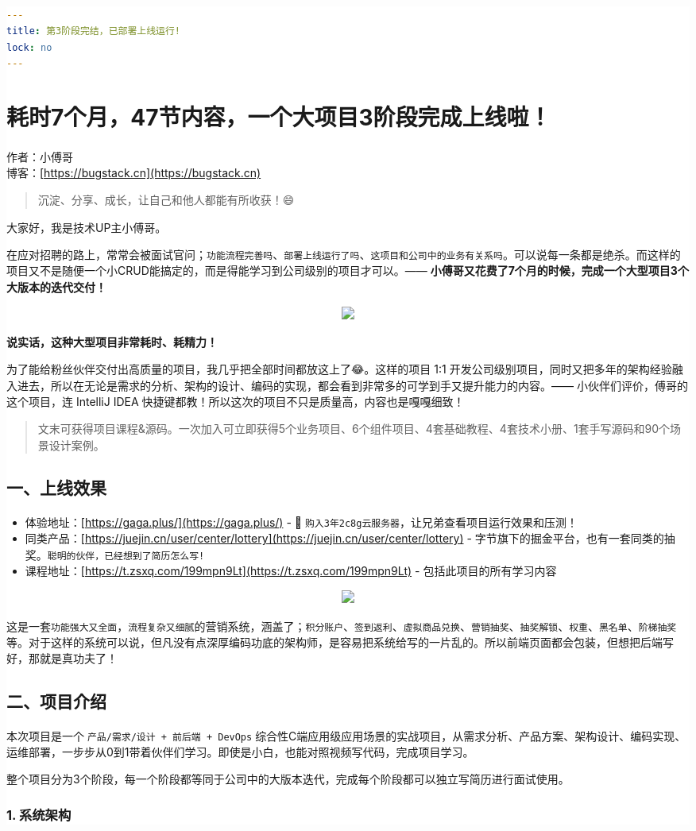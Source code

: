 ```yaml
---
title: 第3阶段完结，已部署上线运行!
lock: no
---
```


# 耗时7个月，47节内容，一个大项目3阶段完成上线啦！

作者：小傅哥
<br/>博客：[https://bugstack.cn](https://bugstack.cn)

>沉淀、分享、成长，让自己和他人都能有所收获！😄

大家好，我是技术UP主小傅哥。

在应对招聘的路上，常常会被面试官问；`功能流程完善吗`、`部署上线运行了吗`、`这项目和公司中的业务有关系吗`。可以说每一条都是绝杀。而这样的项目又不是随便一个小CRUD能搞定的，而是得能学习到公司级别的项目才可以。—— **小傅哥又花费了7个月的时候，完成一个大型项目3个大版本的迭代交付！**

<div align="center">
	<img src="https://bugstack.cn/images/article/project/business-behavior-monitor/business-behavior-monitor-01.png" width="150px"/>
</div>

**说实话，这种大型项目非常耗时、耗精力！**

为了能给粉丝伙伴交付出高质量的项目，我几乎把全部时间都放这上了😂。这样的项目 1:1 开发公司级别项目，同时又把多年的架构经验融入进去，所以在无论是需求的分析、架构的设计、编码的实现，都会看到非常多的可学到手又提升能力的内容。—— 小伙伴们评价，傅哥的这个项目，连 IntelliJ IDEA 快捷键都教！所以这次的项目不只是质量高，内容也是嘎嘎细致！

>文末可获得项目课程&源码。一次加入可立即获得5个业务项目、6个组件项目、4套基础教程、4套技术小册、1套手写源码和90个场景设计案例。

## 一、上线效果

- 体验地址：[https://gaga.plus/](https://gaga.plus/) - 🤨 `购入3年2c8g云服务器`，让兄弟查看项目运行效果和压测！
- 同类产品：[https://juejin.cn/user/center/lottery](https://juejin.cn/user/center/lottery) - 字节旗下的掘金平台，也有一套同类的抽奖。`聪明的伙伴，已经想到了简历怎么写!`
- 课程地址：[https://t.zsxq.com/199mpn9Lt](https://t.zsxq.com/199mpn9Lt) - 包括此项目的所有学习内容

<div align="center">
	<img src="https://bugstack.cn/images/article/project/big-market/big-market-v5-01.png" width="600px"/>
</div>

这是一套`功能强大又全面`，`流程复杂又细腻`的营销系统，涵盖了；`积分账户`、`签到返利`、`虚拟商品兑换`、`营销抽奖`、`抽奖解锁`、`权重`、`黑名单`、`阶梯抽奖`等。对于这样的系统可以说，但凡没有点深厚编码功底的架构师，是容易把系统给写的一片乱的。所以前端页面都会包装，但想把后端写好，那就是真功夫了！

## 二、项目介绍

本次项目是一个 `产品/需求/设计 + 前后端 + DevOps` 综合性C端应用级应用场景的实战项目，从需求分析、产品方案、架构设计、编码实现、运维部署，一步步从0到1带着伙伴们学习。即使是小白，也能对照视频写代码，完成项目学习。

整个项目分为3个阶段，每一个阶段都等同于公司中的大版本迭代，完成每个阶段都可以独立写简历进行面试使用。

### 1. 系统架构
